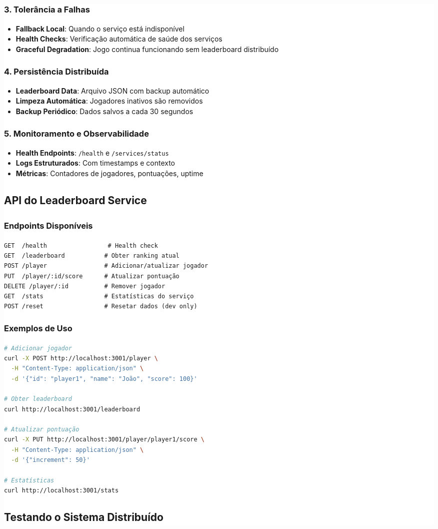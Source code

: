 ### 3. **Tolerância a Falhas**
- **Fallback Local**: Quando o serviço está indisponível
- **Health Checks**: Verificação automática de saúde dos serviços
- **Graceful Degradation**: Jogo continua funcionando sem leaderboard distribuído

### 4. **Persistência Distribuída**
- **Leaderboard Data**: Arquivo JSON com backup automático
- **Limpeza Automática**: Jogadores inativos são removidos
- **Backup Periódico**: Dados salvos a cada 30 segundos

### 5. **Monitoramento e Observabilidade**
- **Health Endpoints**: `/health` e `/services/status`
- **Logs Estruturados**: Com timestamps e contexto
- **Métricas**: Contadores de jogadores, pontuações, uptime

## API do Leaderboard Service

### Endpoints Disponíveis

```http
GET  /health                 # Health check
GET  /leaderboard           # Obter ranking atual
POST /player                # Adicionar/atualizar jogador
PUT  /player/:id/score      # Atualizar pontuação
DELETE /player/:id          # Remover jogador
GET  /stats                 # Estatísticas do serviço
POST /reset                 # Resetar dados (dev only)
```

### Exemplos de Uso

```bash
# Adicionar jogador
curl -X POST http://localhost:3001/player \
  -H "Content-Type: application/json" \
  -d '{"id": "player1", "name": "João", "score": 100}'

# Obter leaderboard
curl http://localhost:3001/leaderboard

# Atualizar pontuação
curl -X PUT http://localhost:3001/player/player1/score \
  -H "Content-Type: application/json" \
  -d '{"increment": 50}'

# Estatísticas
curl http://localhost:3001/stats
```

## Testando o Sistema Distribuído
